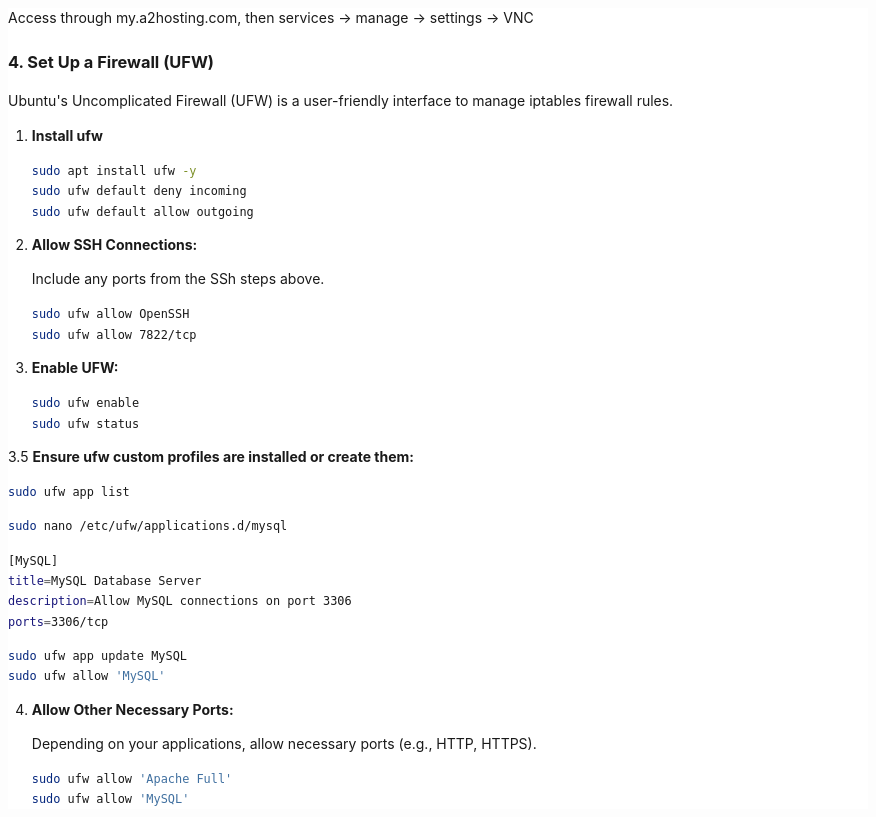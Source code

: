    Access through my.a2hosting.com, then services -> manage -> settings -> VNC


### 4. **Set Up a Firewall (UFW)**

Ubuntu's Uncomplicated Firewall (UFW) is a user-friendly interface to manage iptables firewall rules.

1. **Install ufw**

   ```bash
   sudo apt install ufw -y
   sudo ufw default deny incoming
   sudo ufw default allow outgoing
   ```

2. **Allow SSH Connections:**

   Include any ports from the SSh steps above.

   ```bash
   sudo ufw allow OpenSSH
   sudo ufw allow 7822/tcp
   ```

3. **Enable UFW:**

   ```bash
   sudo ufw enable
   sudo ufw status
   ```

3.5 **Ensure ufw custom profiles are installed or create them:**

   ```bash
   sudo ufw app list
   ```

   ```bash
   sudo nano /etc/ufw/applications.d/mysql
   ```

   ```bash
   [MySQL]
   title=MySQL Database Server
   description=Allow MySQL connections on port 3306
   ports=3306/tcp
   ```

   ```bash
   sudo ufw app update MySQL
   sudo ufw allow 'MySQL'
   ```

4. **Allow Other Necessary Ports:**

   Depending on your applications, allow necessary ports (e.g., HTTP, HTTPS).

   ```bash
   sudo ufw allow 'Apache Full'
   sudo ufw allow 'MySQL'
   ```
